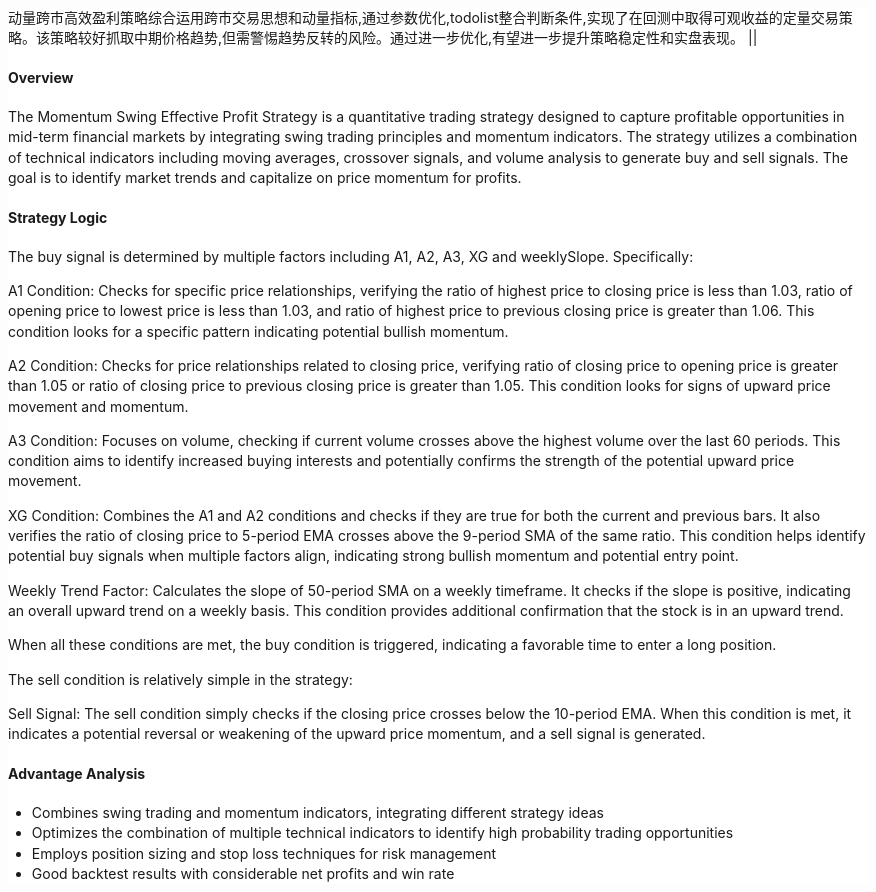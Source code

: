 动量跨市高效盈利策略综合运用跨市交易思想和动量指标,通过参数优化,todolist整合判断条件,实现了在回测中取得可观收益的定量交易策略。该策略较好抓取中期价格趋势,但需警惕趋势反转的风险。通过进一步优化,有望进一步提升策略稳定性和实盘表现。
||
#### Overview

The Momentum Swing Effective Profit Strategy is a quantitative trading strategy designed to capture profitable opportunities in mid-term financial markets by integrating swing trading principles and momentum indicators. The strategy utilizes a combination of technical indicators including moving averages, crossover signals, and volume analysis to generate buy and sell signals. The goal is to identify market trends and capitalize on price momentum for profits.

#### Strategy Logic

The buy signal is determined by multiple factors including A1, A2, A3, XG and weeklySlope. Specifically:

A1 Condition: Checks for specific price relationships, verifying the ratio of highest price to closing price is less than 1.03, ratio of opening price to lowest price is less than 1.03, and ratio of highest price to previous closing price is greater than 1.06. This condition looks for a specific pattern indicating potential bullish momentum.

A2 Condition: Checks for price relationships related to closing price, verifying ratio of closing price to opening price is greater than 1.05 or ratio of closing price to previous closing price is greater than 1.05. This condition looks for signs of upward price movement and momentum. 

A3 Condition: Focuses on volume, checking if current volume crosses above the highest volume over the last 60 periods. This condition aims to identify increased buying interests and potentially confirms the strength of the potential upward price movement.

XG Condition: Combines the A1 and A2 conditions and checks if they are true for both the current and previous bars. It also verifies the ratio of closing price to 5-period EMA crosses above the 9-period SMA of the same ratio. This condition helps identify potential buy signals when multiple factors align, indicating strong bullish momentum and potential entry point.

Weekly Trend Factor: Calculates the slope of 50-period SMA on a weekly timeframe. It checks if the slope is positive, indicating an overall upward trend on a weekly basis. This condition provides additional confirmation that the stock is in an upward trend.

When all these conditions are met, the buy condition is triggered, indicating a favorable time to enter a long position.

The sell condition is relatively simple in the strategy:

Sell Signal: The sell condition simply checks if the closing price crosses below the 10-period EMA. When this condition is met, it indicates a potential reversal or weakening of the upward price momentum, and a sell signal is generated.

#### Advantage Analysis

- Combines swing trading and momentum indicators, integrating different strategy ideas
- Optimizes the combination of multiple technical indicators to identify high probability trading opportunities
- Employs position sizing and stop loss techniques for risk management
- Good backtest results with considerable net profits and win rate
